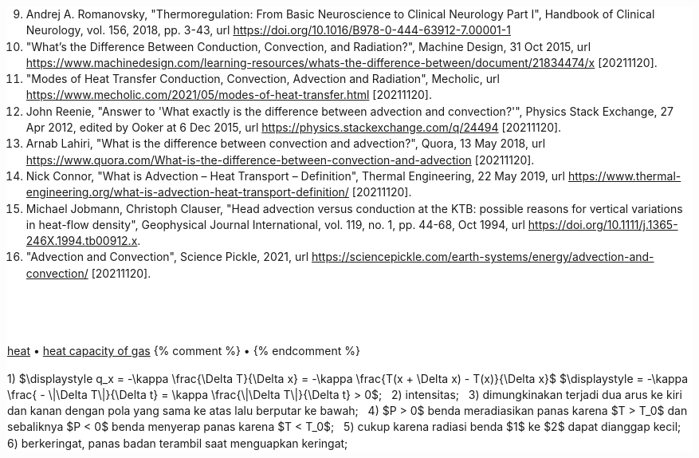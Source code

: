 9. <a name="r09"></a>Andrej A. Romanovsky, "Thermoregulation: From Basic Neuroscience to Clinical Neurology Part I", Handbook of Clinical Neurology, vol. 156, 2018, pp. 3-43, url <https://doi.org/10.1016/B978-0-444-63912-7.00001-1>
10. <a name="r10"></a>"What’s the Difference Between Conduction, Convection, and Radiation?", Machine Design, 31 Oct 2015, url <https://www.machinedesign.com/learning-resources/whats-the-difference-between/document/21834474/x> [20211120].
11. <a name="r11"></a>"Modes of Heat Transfer Conduction, Convection, Advection and Radiation", Mecholic, url <https://www.mecholic.com/2021/05/modes-of-heat-transfer.html> [20211120].
12. <a name="r12"></a>John Reenie, "Answer to 'What exactly is the difference between advection and convection?'", Physics Stack Exchange, 27 Apr 2012, edited by Ooker at 6 Dec 2015, url <https://physics.stackexchange.com/q/24494> [20211120].
13. <a name="r13"></a>Arnab Lahiri, "What is the difference between convection and advection?", Quora, 13 May 2018, url <https://www.quora.com/What-is-the-difference-between-convection-and-advection> [20211120].
14. <a name="r14"></a>Nick Connor, "What is Advection – Heat Transport – Definition", Thermal Engineering, 22 May 2019, url <https://www.thermal-engineering.org/what-is-advection-heat-transport-definition/> [20211120].
15. <a name="r15"></a>Michael Jobmann, Christoph Clauser, "Head advection versus conduction at the KTB: possible reasons for vertical variations in heat-flow density", Geophysical Journal International, vol. 119, no. 1, pp. 44-68, Oct 1994, url <https://doi.org/10.1111/j.1365-246X.1994.tb00912.x>.
16. <a name="r16"></a>"Advection and Convection", Science Pickle, 2021, url <https://sciencepickle.com/earth-systems/energy/advection-and-convection/> [20211120].


## &nbsp;
[heat](0160.html) &bull; [heat capacity of gas](0135.html)
{% comment %} []() &bull; []() {% endcomment %}


<ans>
1) $\displaystyle q_x = -\kappa \frac{\Delta T}{\Delta x} = -\kappa \frac{T(x + \Delta x) - T(x)}{\Delta x}$ $\displaystyle = -\kappa \frac{ - \|\Delta T\|}{\Delta t} = \kappa \frac{\|\Delta T\|}{\Delta t} > 0$; &nbsp;
2) intensitas; &nbsp;
3) dimungkinakan terjadi dua arus ke kiri dan kanan dengan pola yang sama ke atas lalu berputar ke bawah; &nbsp;
4) $P > 0$ benda meradiasikan panas karena $T > T_0$ dan sebaliknya $P < 0$ benda menyerap panas karena $T < T_0$; &nbsp;
5) cukup karena radiasi benda $1$ ke $2$ dapat dianggap kecil; &nbsp;
6) berkeringat, panas badan terambil saat menguapkan keringat; &nbsp;
</ans>
